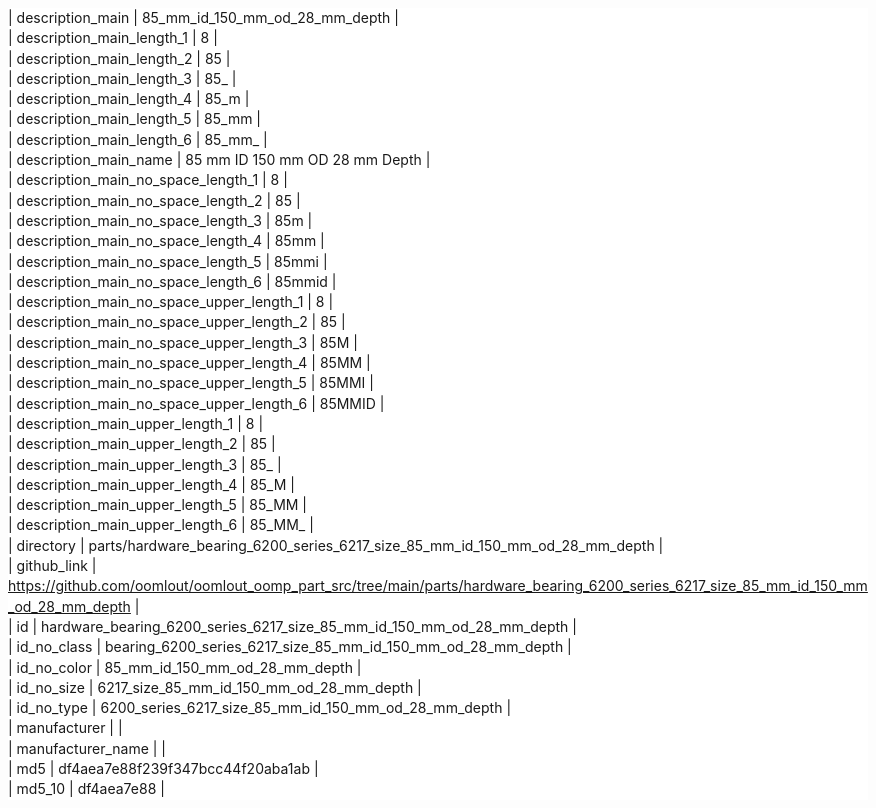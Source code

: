 | description_main | 85_mm_id_150_mm_od_28_mm_depth |  
| description_main_length_1 | 8 |  
| description_main_length_2 | 85 |  
| description_main_length_3 | 85_ |  
| description_main_length_4 | 85_m |  
| description_main_length_5 | 85_mm |  
| description_main_length_6 | 85_mm_ |  
| description_main_name | 85 mm ID 150 mm OD 28 mm Depth |  
| description_main_no_space_length_1 | 8 |  
| description_main_no_space_length_2 | 85 |  
| description_main_no_space_length_3 | 85m |  
| description_main_no_space_length_4 | 85mm |  
| description_main_no_space_length_5 | 85mmi |  
| description_main_no_space_length_6 | 85mmid |  
| description_main_no_space_upper_length_1 | 8 |  
| description_main_no_space_upper_length_2 | 85 |  
| description_main_no_space_upper_length_3 | 85M |  
| description_main_no_space_upper_length_4 | 85MM |  
| description_main_no_space_upper_length_5 | 85MMI |  
| description_main_no_space_upper_length_6 | 85MMID |  
| description_main_upper_length_1 | 8 |  
| description_main_upper_length_2 | 85 |  
| description_main_upper_length_3 | 85_ |  
| description_main_upper_length_4 | 85_M |  
| description_main_upper_length_5 | 85_MM |  
| description_main_upper_length_6 | 85_MM_ |  
| directory | parts/hardware_bearing_6200_series_6217_size_85_mm_id_150_mm_od_28_mm_depth |  
| github_link | https://github.com/oomlout/oomlout_oomp_part_src/tree/main/parts/hardware_bearing_6200_series_6217_size_85_mm_id_150_mm_od_28_mm_depth |  
| id | hardware_bearing_6200_series_6217_size_85_mm_id_150_mm_od_28_mm_depth |  
| id_no_class | bearing_6200_series_6217_size_85_mm_id_150_mm_od_28_mm_depth |  
| id_no_color | 85_mm_id_150_mm_od_28_mm_depth |  
| id_no_size | 6217_size_85_mm_id_150_mm_od_28_mm_depth |  
| id_no_type | 6200_series_6217_size_85_mm_id_150_mm_od_28_mm_depth |  
| manufacturer |  |  
| manufacturer_name |  |  
| md5 | df4aea7e88f239f347bcc44f20aba1ab |  
| md5_10 | df4aea7e88 |  